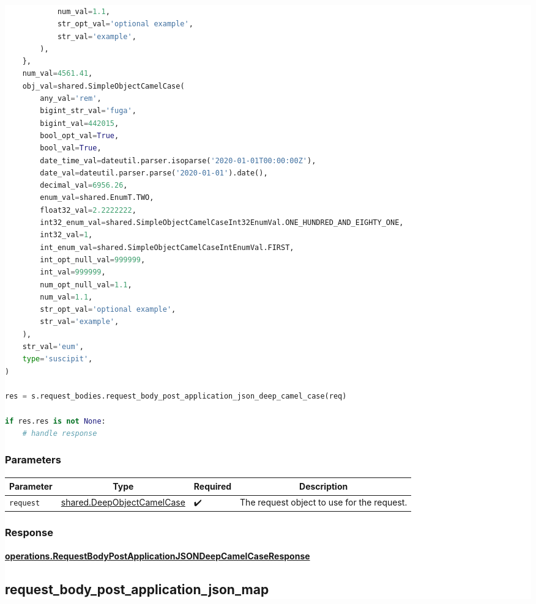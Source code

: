 ```python
            num_val=1.1,
            str_opt_val='optional example',
            str_val='example',
        ),
    },
    num_val=4561.41,
    obj_val=shared.SimpleObjectCamelCase(
        any_val='rem',
        bigint_str_val='fuga',
        bigint_val=442015,
        bool_opt_val=True,
        bool_val=True,
        date_time_val=dateutil.parser.isoparse('2020-01-01T00:00:00Z'),
        date_val=dateutil.parser.parse('2020-01-01').date(),
        decimal_val=6956.26,
        enum_val=shared.EnumT.TWO,
        float32_val=2.2222222,
        int32_enum_val=shared.SimpleObjectCamelCaseInt32EnumVal.ONE_HUNDRED_AND_EIGHTY_ONE,
        int32_val=1,
        int_enum_val=shared.SimpleObjectCamelCaseIntEnumVal.FIRST,
        int_opt_null_val=999999,
        int_val=999999,
        num_opt_null_val=1.1,
        num_val=1.1,
        str_opt_val='optional example',
        str_val='example',
    ),
    str_val='eum',
    type='suscipit',
)

res = s.request_bodies.request_body_post_application_json_deep_camel_case(req)

if res.res is not None:
    # handle response
```

### Parameters

| Parameter                                                                | Type                                                                     | Required                                                                 | Description                                                              |
| ------------------------------------------------------------------------ | ------------------------------------------------------------------------ | ------------------------------------------------------------------------ | ------------------------------------------------------------------------ |
| `request`                                                                | [shared.DeepObjectCamelCase](../../models/shared/deepobjectcamelcase.md) | :heavy_check_mark:                                                       | The request object to use for the request.                               |


### Response

**[operations.RequestBodyPostApplicationJSONDeepCamelCaseResponse](../../models/operations/requestbodypostapplicationjsondeepcamelcaseresponse.md)**


## request_body_post_application_json_map
